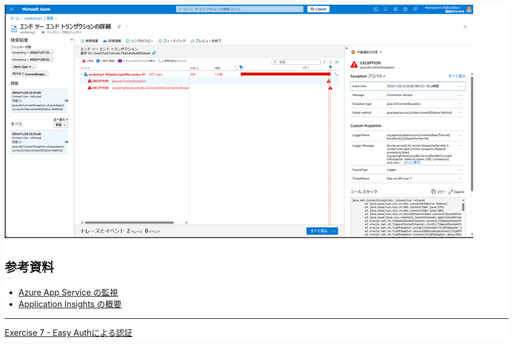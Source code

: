 <img src="../images/Exercise6/1-07.png" width="800">

## 参考資料

- [Azure App Service の監視](https://learn.microsoft.com/ja-jp/azure/app-service/monitor-app-service)
- [Application Insights の概要](https://learn.microsoft.com/ja-jp/azure/azure-monitor/app/app-insights-overview)

---
[Exercise 7 - Easy Authによる認証](./documents/Exercise%207.md)
